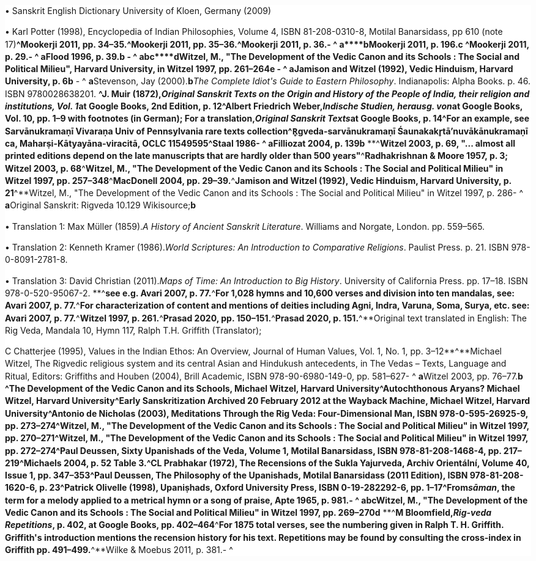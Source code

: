 • Sanskrit English Dictionary University of Kloen, Germany (2009)

• Karl Potter (1998), Encyclopedia of Indian Philosophies, Volume 4, ISBN 81-208-0310-8, Motilal Banarsidass, pp 610 (note 17)**^**Mookerji 2011, pp. 34–35.**^**Mookerji 2011, pp. 35–36.**^**Mookerji 2011, p. 36.- ^
**a****b**Mookerji 2011, p. 196.**c** **^**Mookerji 2011, p. 29.- ^
**a**Flood 1996, p. 39.**b** - ^
**a****b****c****d**Witzel, M., "The Development of the Vedic Canon and its Schools : The Social and Political Milieu", Harvard University, in Witzel 1997, pp. 261–264**e** - ^
**a**Jamison and Witzel (1992), Vedic Hinduism, Harvard University, p. 6**b** - ^
**a**Stevenson, Jay (2000).**b***The Complete Idiot's Guide to Eastern Philosophy*. Indianapolis: Alpha Books. p. 46. ISBN 9780028638201. **^**J. Muir (1872),*Original Sanskrit Texts on the Origin and History of the People of India, their religion and institutions, Vol. 1*at Google Books, 2nd Edition, p. 12**^**Albert Friedrich Weber,*Indische Studien, herausg. von*at Google Books, Vol. 10, pp. 1–9 with footnotes (in German); For a translation,*Original Sanskrit Texts*at Google Books, p. 14**^**For an example, see Sarvānukramaṇī Vivaraṇa Univ of Pennsylvania rare texts collection**^**R̥gveda-sarvānukramaṇī Śaunakakr̥tāʼnuvākānukramaṇī ca, Maharṣi-Kātyayāna-viracitā, OCLC 11549595**^**Staal 1986- ^
**a**Filliozat 2004, p. 139**b** **^**Witzel 2003, p. 69, "... almost all printed editions depend on the late manuscripts that are hardly older than 500 years"**^**Radhakrishnan & Moore 1957, p. 3; Witzel 2003, p. 68**^**Witzel, M., "The Development of the Vedic Canon and its Schools : The Social and Political Milieu" in Witzel 1997, pp. 257–348**^**MacDonell 2004, pp. 29–39.**^**Jamison and Witzel (1992), Vedic Hinduism, Harvard University, p. 21**^**Witzel, M., "The Development of the Vedic Canon and its Schools : The Social and Political Milieu" in Witzel 1997, p. 286- ^
**a**Original Sanskrit: Rigveda 10.129 Wikisource;**b**

• Translation 1: Max Müller (1859).*A History of Ancient Sanskrit Literature*. Williams and Norgate, London. pp. 559–565.

• Translation 2: Kenneth Kramer (1986).*World Scriptures: An Introduction to Comparative Religions*. Paulist Press. p. 21. ISBN 978-0-8091-2781-8.

• Translation 3: David Christian (2011).*Maps of Time: An Introduction to Big History*. University of California Press. pp. 17–18. ISBN 978-0-520-95067-2. **^**see e.g. Avari 2007, p. 77.**^**For 1,028 hymns and 10,600 verses and division into ten mandalas, see: Avari 2007, p. 77.**^**For characterization of content and mentions of deities including Agni, Indra, Varuna, Soma, Surya, etc. see: Avari 2007, p. 77.**^**Witzel 1997, p. 261.**^**Prasad 2020, pp. 150–151.**^**Prasad 2020, p. 151.**^**Original text translated in English: The Rig Veda, Mandala 10, Hymn 117, Ralph T.H. Griffith (Translator);

C Chatterjee (1995), Values in the Indian Ethos: An Overview, Journal of Human Values, Vol. 1, No. 1, pp. 3–12**^**Michael Witzel, The Rigvedic religious system and its central Asian and Hindukush antecedents, in The Vedas – Texts, Language and Ritual, Editors: Griffiths and Houben (2004), Brill Academic, ISBN 978-90-6980-149-0, pp. 581–627- ^
**a**Witzel 2003, pp. 76–77.**b** **^**The Development of the Vedic Canon and its Schools, Michael Witzel, Harvard University**^**Autochthonous Aryans? Michael Witzel, Harvard University**^**Early Sanskritization Archived 20 February 2012 at the Wayback Machine, Michael Witzel, Harvard University**^**Antonio de Nicholas (2003), Meditations Through the Rig Veda: Four-Dimensional Man, ISBN 978-0-595-26925-9, pp. 273–274**^**Witzel, M., "The Development of the Vedic Canon and its Schools : The Social and Political Milieu" in Witzel 1997, pp. 270–271**^**Witzel, M., "The Development of the Vedic Canon and its Schools : The Social and Political Milieu" in Witzel 1997, pp. 272–274**^**Paul Deussen, Sixty Upanishads of the Veda, Volume 1, Motilal Banarsidass, ISBN 978-81-208-1468-4, pp. 217–219**^**Michaels 2004, p. 52 Table 3.**^**CL Prabhakar (1972), The Recensions of the Sukla Yajurveda, Archiv Orientální, Volume 40, Issue 1, pp. 347–353**^**Paul Deussen, The Philosophy of the Upanishads, Motilal Banarsidass (2011 Edition), ISBN 978-81-208-1620-6, p. 23**^**Patrick Olivelle (1998), Upaniṣhads, Oxford University Press, ISBN 0-19-282292-6, pp. 1–17**^**From*sāman*, the term for a melody applied to a metrical hymn or a song of praise, Apte 1965, p. 981.- ^
**a****b****c**Witzel, M., "The Development of the Vedic Canon and its Schools : The Social and Political Milieu" in Witzel 1997, pp. 269–270**d** **^**M Bloomfield,*Rig-veda Repetitions*, p. 402, at Google Books, pp. 402–464**^**For 1875 total verses, see the numbering given in Ralph T. H. Griffith. Griffith's introduction mentions the recension history for his text. Repetitions may be found by consulting the cross-index in Griffith pp. 491–499.**^**Wilke & Moebus 2011, p. 381.- ^